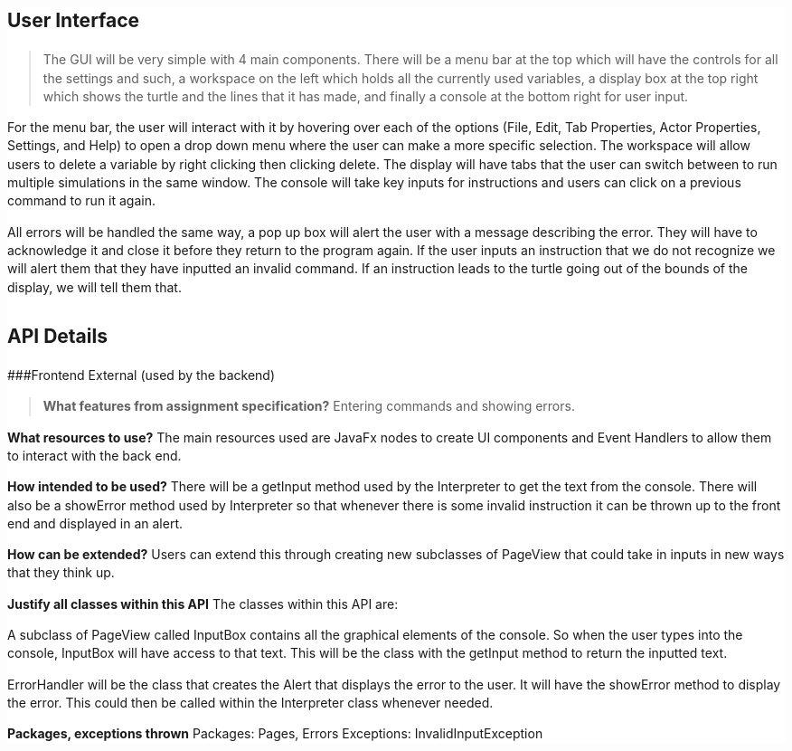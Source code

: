 ## User Interface

>The GUI will be very simple with 4 main components. There will be a menu bar at the top which will have the controls for all the settings and such, a workspace on the left which holds all the currently used variables, a display box at the top right which shows the turtle and the lines that it has made, and finally a console at the bottom right for user input.
>
For the menu bar, the user will interact with it by hovering over each of the options (File, Edit, Tab Properties, Actor Properties, Settings, and Help) to open a drop down menu where the user can make a more specific selection. The workspace will allow users to delete a variable by right clicking then clicking delete. The display will have tabs that the user can switch between to run multiple simulations in the same window. The console will take key inputs for instructions and users can click on a previous command to run it again.
>
All errors will be handled the same way, a pop up box will alert the user with a message describing the error. They will have to acknowledge it and close it before they return to the program again. If the user inputs an instruction that we do not recognize we will alert them that they have inputted an invalid command. If an instruction leads to the turtle going out of the bounds of the display, we will tell them that.

## API Details
###Frontend External (used by the backend)
>**What features from assignment specification?**
Entering commands and showing errors.
>
**What resources to use?**
The main resources used are JavaFx nodes to create UI components and Event Handlers to allow them to interact with the back end.
>
**How intended to be used?**
There will be a getInput method used by the Interpreter to get the text from the console. There will also be a showError method used by Interpreter so that whenever there is some invalid instruction it can be thrown up to the front end and displayed in an alert.
>
**How can be extended?**
Users can extend this through creating new subclasses of PageView that could take in inputs in new ways that they think up.
>
**Justify all classes within this API**
The classes within this API are:
>
A subclass of PageView called InputBox contains all the graphical elements of the console. So when the user types into the console, InputBox will have access to that text. This will be the class with the getInput method to return the inputted text.
>
ErrorHandler will be the class that creates the Alert that displays the error to the user. It will have the showError method to display the error. This could then be called within the Interpreter class whenever needed.
>
**Packages, exceptions thrown**
Packages: Pages, Errors
Exceptions: InvalidInputException
